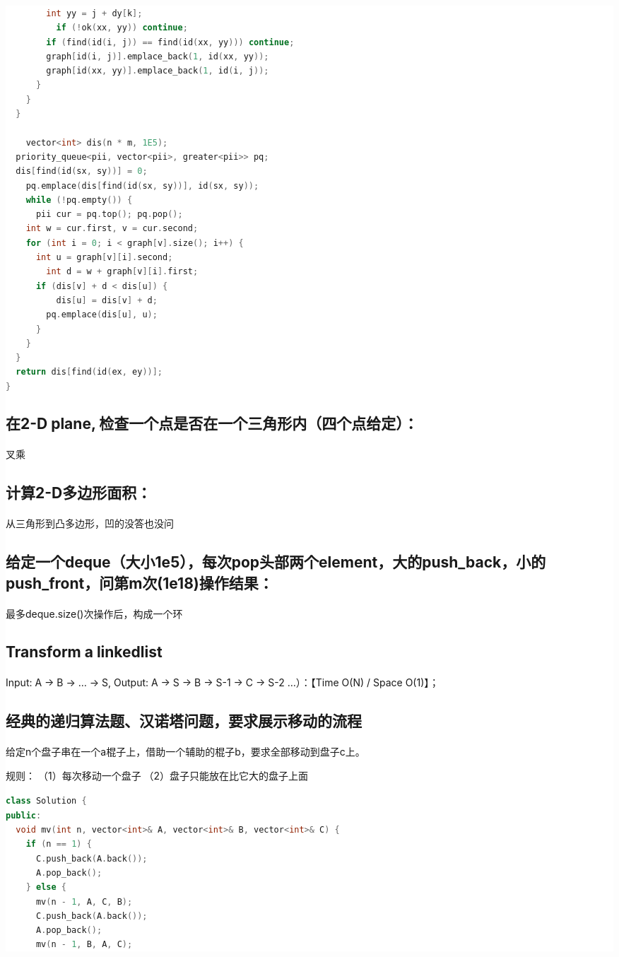 ```C++
        int yy = j + dy[k];
          if (!ok(xx, yy)) continue;
        if (find(id(i, j)) == find(id(xx, yy))) continue;
        graph[id(i, j)].emplace_back(1, id(xx, yy));
        graph[id(xx, yy)].emplace_back(1, id(i, j));
      }
    }
  }

    vector<int> dis(n * m, 1E5);
  priority_queue<pii, vector<pii>, greater<pii>> pq;
  dis[find(id(sx, sy))] = 0;
    pq.emplace(dis[find(id(sx, sy))], id(sx, sy));
    while (!pq.empty()) {
      pii cur = pq.top(); pq.pop();
    int w = cur.first, v = cur.second;
    for (int i = 0; i < graph[v].size(); i++) {
      int u = graph[v][i].second;
        int d = w + graph[v][i].first;
      if (dis[v] + d < dis[u]) {
          dis[u] = dis[v] + d;
        pq.emplace(dis[u], u);
      }
    }
  }
  return dis[find(id(ex, ey))];
}

```
## 在2-D plane, 检查一个点是否在一个三角形内（四个点给定）：
叉乘
## 计算2-D多边形面积：
从三角形到凸多边形，凹的没答也没问

## 给定一个deque（大小1e5），每次pop头部两个element，大的push_back，小的push_front，问第m次(1e18)操作结果：
最多deque.size()次操作后，构成一个环

## Transform a linkedlist
Input: A -> B -> … -> S, Output: A -> S -> B -> S-1 -> C -> S-2 …）：【Time O(N) / Space O(1)】；

## 经典的递归算法题、汉诺塔问题，要求展示移动的流程
给定n个盘子串在一个a棍子上，借助一个辅助的棍子b，要求全部移动到盘子c上。

规则：
（1）每次移动一个盘子
（2）盘子只能放在比它大的盘子上面
```C++
class Solution {
public:
  void mv(int n, vector<int>& A, vector<int>& B, vector<int>& C) {
    if (n == 1) {
      C.push_back(A.back());
      A.pop_back();
    } else {
      mv(n - 1, A, C, B);
      C.push_back(A.back());
      A.pop_back();
      mv(n - 1, B, A, C);
```